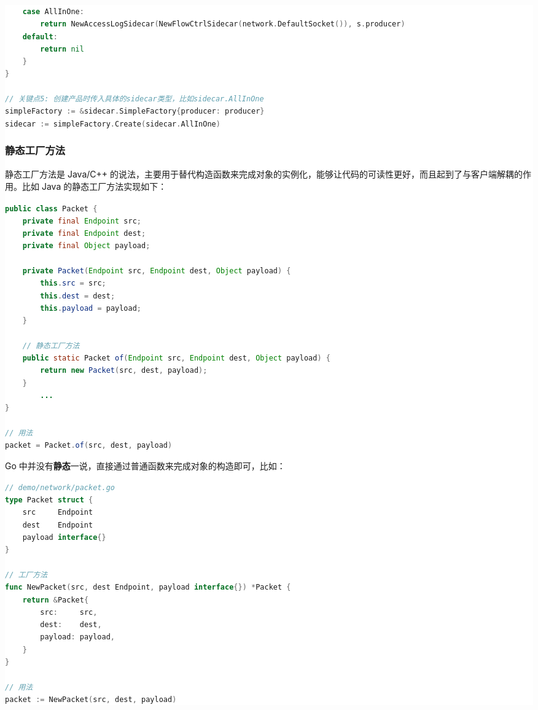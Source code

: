 ```go
	case AllInOne:
		return NewAccessLogSidecar(NewFlowCtrlSidecar(network.DefaultSocket()), s.producer)
	default:
		return nil
	}
}

// 关键点5: 创建产品时传入具体的sidecar类型，比如sidecar.AllInOne
simpleFactory := &sidecar.SimpleFactory{producer: producer}
sidecar := simpleFactory.Create(sidecar.AllInOne)
```

### 静态工厂方法

静态工厂方法是 Java/C++ 的说法，主要用于替代构造函数来完成对象的实例化，能够让代码的可读性更好，而且起到了与客户端解耦的作用。比如 Java 的静态工厂方法实现如下：

```java
public class Packet {
    private final Endpoint src;
    private final Endpoint dest;
    private final Object payload;

    private Packet(Endpoint src, Endpoint dest, Object payload) {
        this.src = src;
        this.dest = dest;
        this.payload = payload;
    }

    // 静态工厂方法
    public static Packet of(Endpoint src, Endpoint dest, Object payload) {
        return new Packet(src, dest, payload);
    }
		...
}

// 用法
packet = Packet.of(src, dest, payload)
```

Go 中并没有**静态**一说，直接通过普通函数来完成对象的构造即可，比如：

```go
// demo/network/packet.go
type Packet struct {
	src     Endpoint
	dest    Endpoint
	payload interface{}
}

// 工厂方法
func NewPacket(src, dest Endpoint, payload interface{}) *Packet {
	return &Packet{
		src:     src,
		dest:    dest,
		payload: payload,
	}
}

// 用法
packet := NewPacket(src, dest, payload)
```
